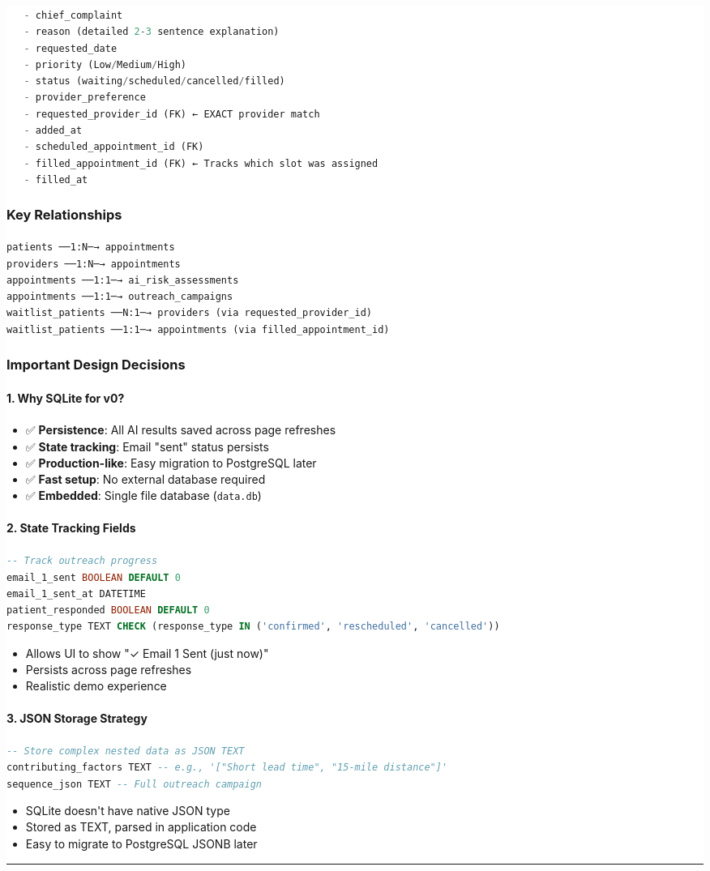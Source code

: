 ```sql
   - chief_complaint
   - reason (detailed 2-3 sentence explanation)
   - requested_date
   - priority (Low/Medium/High)
   - status (waiting/scheduled/cancelled/filled)
   - provider_preference
   - requested_provider_id (FK) ← EXACT provider match
   - added_at
   - scheduled_appointment_id (FK)
   - filled_appointment_id (FK) ← Tracks which slot was assigned
   - filled_at
```

### Key Relationships

```
patients ──1:N─→ appointments
providers ──1:N─→ appointments
appointments ──1:1─→ ai_risk_assessments
appointments ──1:1─→ outreach_campaigns
waitlist_patients ──N:1─→ providers (via requested_provider_id)
waitlist_patients ──1:1─→ appointments (via filled_appointment_id)
```

### Important Design Decisions

#### 1. Why SQLite for v0?
- ✅ **Persistence**: All AI results saved across page refreshes
- ✅ **State tracking**: Email "sent" status persists
- ✅ **Production-like**: Easy migration to PostgreSQL later
- ✅ **Fast setup**: No external database required
- ✅ **Embedded**: Single file database (`data.db`)

#### 2. State Tracking Fields
```sql
-- Track outreach progress
email_1_sent BOOLEAN DEFAULT 0
email_1_sent_at DATETIME
patient_responded BOOLEAN DEFAULT 0
response_type TEXT CHECK (response_type IN ('confirmed', 'rescheduled', 'cancelled'))
```
- Allows UI to show "✓ Email 1 Sent (just now)"
- Persists across page refreshes
- Realistic demo experience

#### 3. JSON Storage Strategy
```sql
-- Store complex nested data as JSON TEXT
contributing_factors TEXT -- e.g., '["Short lead time", "15-mile distance"]'
sequence_json TEXT -- Full outreach campaign
```
- SQLite doesn't have native JSON type
- Stored as TEXT, parsed in application code
- Easy to migrate to PostgreSQL JSONB later

---